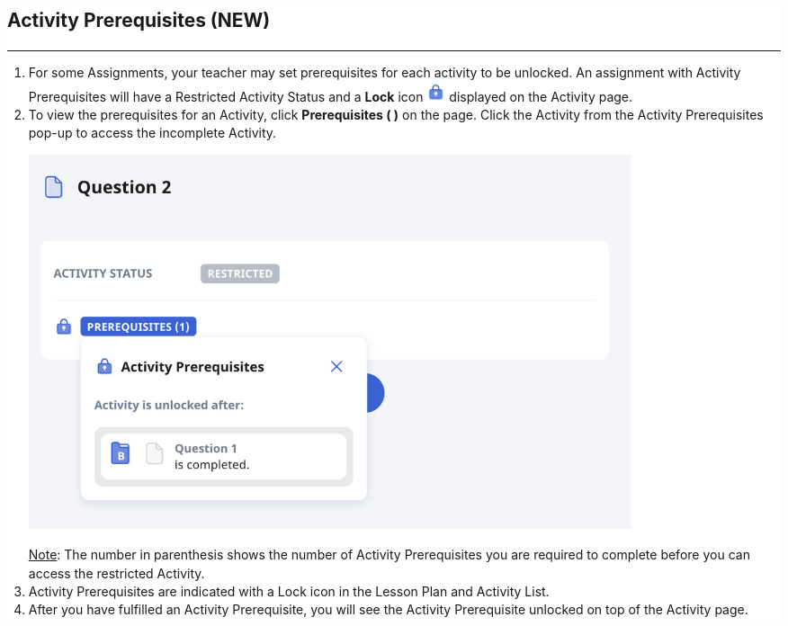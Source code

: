<h2 id="activity-prerequisites">Activity Prerequisites (NEW)</h2>
<hr>
<ol>
	<li>For some Assignments, your teacher may set prerequisites for each activity to be unlocked. An assignment with Activity Prerequisites will have a Restricted Activity Status and a <strong>Lock</strong> icon  <img style="width:1.5rem; display: inline;" src="/images/Icons/Lock.png"> displayed on the Activity page.</li>
	<li>To view the prerequisites for an Activity, click&nbsp;<strong>Prerequisites ( )</strong> on the page. Click the Activity from the Activity Prerequisites pop-up to access the incomplete Activity.</li>
	<p><img style="width: 80%;" src="/images/1Student/AS_Prerequisite2.png"></p>
	<u>Note</u>: The number in parenthesis shows the number of Activity Prerequisites you are required to complete before you can access the restricted Activity.
	<li>Activity Prerequisites are indicated with a Lock icon in the Lesson Plan and Activity List.</li>
	<li>After you have fulfilled an Activity Prerequisite, you will see the Activity Prerequisite unlocked on top of the Activity page.</li>
</ol>